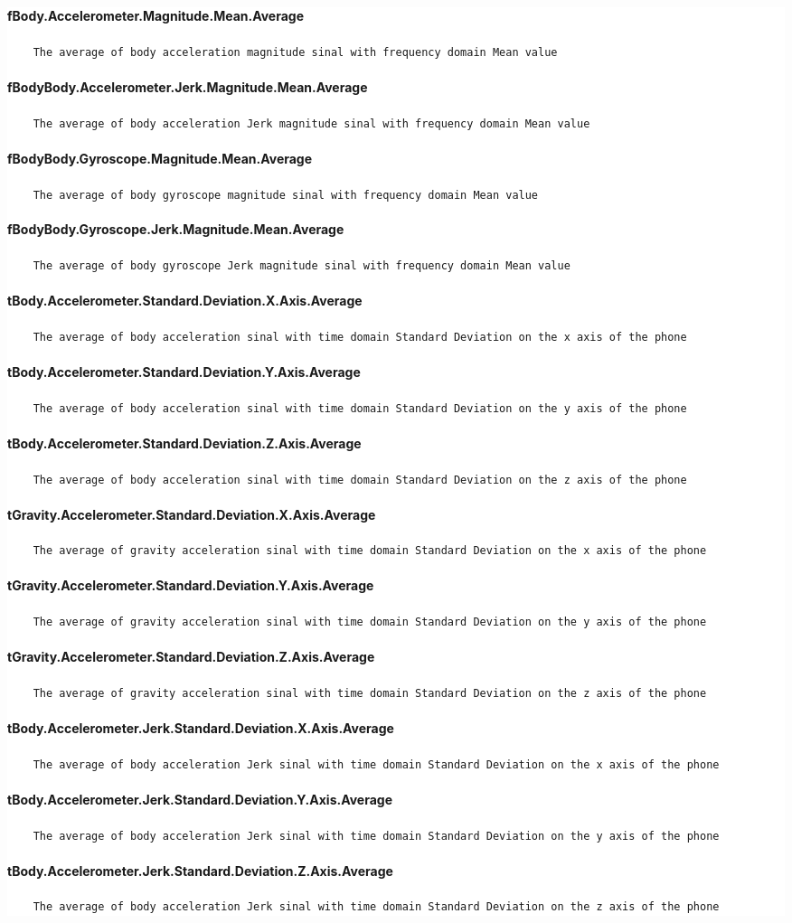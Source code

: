#### fBody.Accelerometer.Magnitude.Mean.Average  
        The average of body acceleration magnitude sinal with frequency domain Mean value 

#### fBodyBody.Accelerometer.Jerk.Magnitude.Mean.Average  
        The average of body acceleration Jerk magnitude sinal with frequency domain Mean value 

#### fBodyBody.Gyroscope.Magnitude.Mean.Average  
        The average of body gyroscope magnitude sinal with frequency domain Mean value 

#### fBodyBody.Gyroscope.Jerk.Magnitude.Mean.Average  
        The average of body gyroscope Jerk magnitude sinal with frequency domain Mean value 

#### tBody.Accelerometer.Standard.Deviation.X.Axis.Average  
        The average of body acceleration sinal with time domain Standard Deviation on the x axis of the phone  

#### tBody.Accelerometer.Standard.Deviation.Y.Axis.Average  
        The average of body acceleration sinal with time domain Standard Deviation on the y axis of the phone 

#### tBody.Accelerometer.Standard.Deviation.Z.Axis.Average  
        The average of body acceleration sinal with time domain Standard Deviation on the z axis of the phone

#### tGravity.Accelerometer.Standard.Deviation.X.Axis.Average  
        The average of gravity acceleration sinal with time domain Standard Deviation on the x axis of the phone

#### tGravity.Accelerometer.Standard.Deviation.Y.Axis.Average  
        The average of gravity acceleration sinal with time domain Standard Deviation on the y axis of the phone

#### tGravity.Accelerometer.Standard.Deviation.Z.Axis.Average  
        The average of gravity acceleration sinal with time domain Standard Deviation on the z axis of the phone

#### tBody.Accelerometer.Jerk.Standard.Deviation.X.Axis.Average  
        The average of body acceleration Jerk sinal with time domain Standard Deviation on the x axis of the phone   

#### tBody.Accelerometer.Jerk.Standard.Deviation.Y.Axis.Average  
        The average of body acceleration Jerk sinal with time domain Standard Deviation on the y axis of the phone  

#### tBody.Accelerometer.Jerk.Standard.Deviation.Z.Axis.Average  
        The average of body acceleration Jerk sinal with time domain Standard Deviation on the z axis of the phone  
